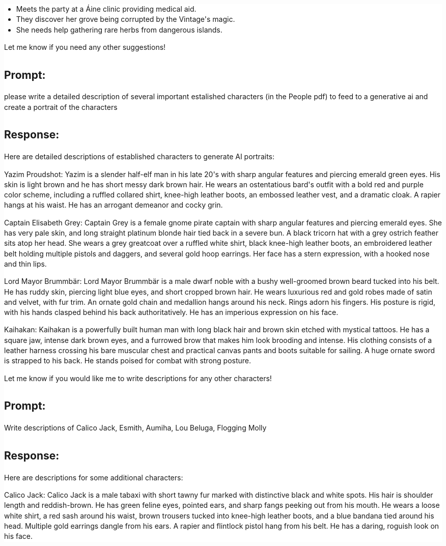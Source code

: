 * Meets the party at a Áine clinic providing medical aid.
* They discover her grove being corrupted by the Vintage's magic.
* She needs help gathering rare herbs from dangerous islands.

Let me know if you need any other suggestions!

## Prompt:
please write a detailed description of several important estalished characters (in the People pdf) to feed to a generative ai and create a portrait of the characters

## Response:
Here are detailed descriptions of established characters to generate AI portraits:

Yazim Proudshot: Yazim is a slender half-elf man in his late 20's with sharp angular features and piercing emerald green eyes. His skin is light brown and he has short messy dark brown hair. He wears an ostentatious bard's outfit with a bold red and purple color scheme, including a ruffled collared shirt, knee-high leather boots, an embossed leather vest, and a dramatic cloak. A rapier hangs at his waist. He has an arrogant demeanor and cocky grin.

Captain Elisabeth Grey: Captain Grey is a female gnome pirate captain with sharp angular features and piercing emerald eyes. She has very pale skin, and long straight platinum blonde hair tied back in a severe bun. A black tricorn hat with a grey ostrich feather sits atop her head. She wears a grey greatcoat over a ruffled white shirt, black knee-high leather boots, an embroidered leather belt holding multiple pistols and daggers, and several gold hoop earrings. Her face has a stern expression, with a hooked nose and thin lips.

Lord Mayor Brummbär: Lord Mayor Brummbär is a male dwarf noble with a bushy well-groomed brown beard tucked into his belt. He has ruddy skin, piercing light blue eyes, and short cropped brown hair. He wears luxurious red and gold robes made of satin and velvet, with fur trim. An ornate gold chain and medallion hangs around his neck. Rings adorn his fingers. His posture is rigid, with his hands clasped behind his back authoritatively. He has an imperious expression on his face.

Kaihakan: Kaihakan is a powerfully built human man with long black hair and brown skin etched with mystical tattoos. He has a square jaw, intense dark brown eyes, and a furrowed brow that makes him look brooding and intense. His clothing consists of a leather harness crossing his bare muscular chest and practical canvas pants and boots suitable for sailing. A huge ornate sword is strapped to his back. He stands poised for combat with strong posture.

Let me know if you would like me to write descriptions for any other characters!

## Prompt:
Write descriptions of Calico Jack, Esmith, Aumiha, Lou Beluga, Flogging Molly

## Response:
Here are descriptions for some additional characters:

Calico Jack: Calico Jack is a male tabaxi with short tawny fur marked with distinctive black and white spots. His hair is shoulder length and reddish-brown. He has green feline eyes, pointed ears, and sharp fangs peeking out from his mouth. He wears a loose white shirt, a red sash around his waist, brown trousers tucked into knee-high leather boots, and a blue bandana tied around his head. Multiple gold earrings dangle from his ears. A rapier and flintlock pistol hang from his belt. He has a daring, roguish look on his face.
